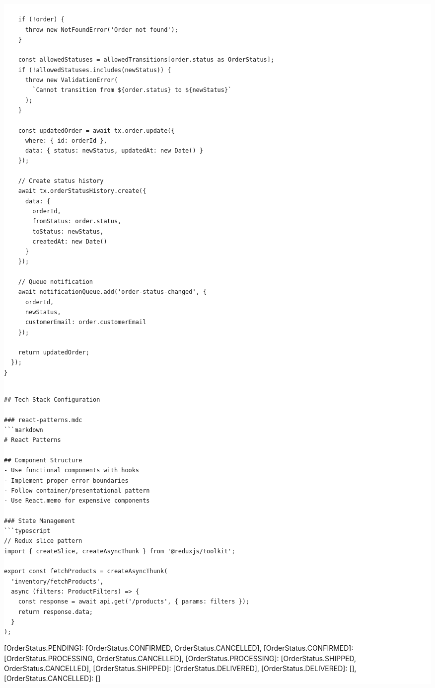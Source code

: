 ```
    
    if (!order) {
      throw new NotFoundError('Order not found');
    }
    
    const allowedStatuses = allowedTransitions[order.status as OrderStatus];
    if (!allowedStatuses.includes(newStatus)) {
      throw new ValidationError(
        `Cannot transition from ${order.status} to ${newStatus}`
      );
    }
    
    const updatedOrder = await tx.order.update({
      where: { id: orderId },
      data: { status: newStatus, updatedAt: new Date() }
    });
    
    // Create status history
    await tx.orderStatusHistory.create({
      data: {
        orderId,
        fromStatus: order.status,
        toStatus: newStatus,
        createdAt: new Date()
      }
    });
    
    // Queue notification
    await notificationQueue.add('order-status-changed', {
      orderId,
      newStatus,
      customerEmail: order.customerEmail
    });
    
    return updatedOrder;
  });
}
```
```

## Tech Stack Configuration

### react-patterns.mdc
```markdown
# React Patterns

## Component Structure
- Use functional components with hooks
- Implement proper error boundaries
- Follow container/presentational pattern
- Use React.memo for expensive components

### State Management
```typescript
// Redux slice pattern
import { createSlice, createAsyncThunk } from '@reduxjs/toolkit';

export const fetchProducts = createAsyncThunk(
  'inventory/fetchProducts',
  async (filters: ProductFilters) => {
    const response = await api.get('/products', { params: filters });
    return response.data;
  }
);
```

  [OrderStatus.PENDING]: [OrderStatus.CONFIRMED, OrderStatus.CANCELLED],
  [OrderStatus.CONFIRMED]: [OrderStatus.PROCESSING, OrderStatus.CANCELLED],
  [OrderStatus.PROCESSING]: [OrderStatus.SHIPPED, OrderStatus.CANCELLED],
  [OrderStatus.SHIPPED]: [OrderStatus.DELIVERED],
  [OrderStatus.DELIVERED]: [],
  [OrderStatus.CANCELLED]: []